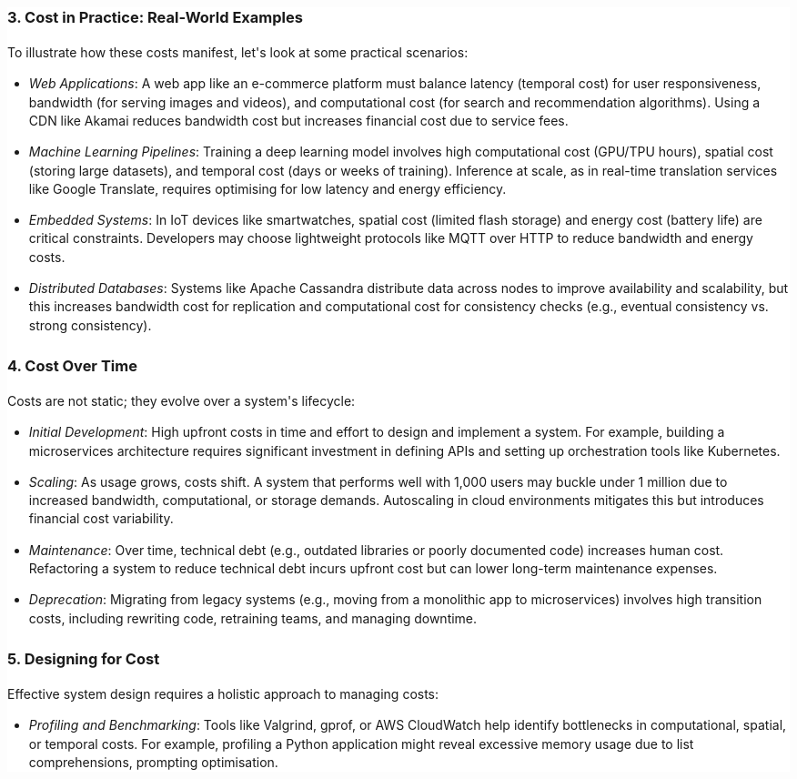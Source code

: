 
### 3. Cost in Practice: Real-World Examples

To illustrate how these costs manifest, let's look at some practical scenarios:

- *Web Applications*: A web app like an e-commerce platform must balance latency
  (temporal cost) for user responsiveness, bandwidth (for serving images and videos),
  and computational cost (for search and recommendation algorithms). Using a CDN like
  Akamai reduces bandwidth cost but increases financial cost due to service fees.

- *Machine Learning Pipelines*: Training a deep learning model involves high
  computational cost (GPU/TPU hours), spatial cost (storing large datasets),
  and temporal cost (days or weeks of training). Inference at scale, as in
  real-time translation services like Google Translate, requires optimising
  for low latency and energy efficiency.

- *Embedded Systems*: In IoT devices like smartwatches, spatial cost (limited
  flash storage) and energy cost (battery life) are critical constraints. Developers
  may choose lightweight protocols like MQTT over HTTP to reduce bandwidth
  and energy costs.

- *Distributed Databases*: Systems like Apache Cassandra distribute data across
  nodes to improve availability and scalability, but this increases bandwidth
  cost for replication and computational cost for consistency checks (e.g.,
  eventual consistency vs. strong consistency).



### 4. Cost Over Time

Costs are not static; they evolve over a system's lifecycle:

- *Initial Development*: High upfront costs in time and effort to design and implement
  a system. For example, building a microservices architecture requires significant
  investment in defining APIs and setting up orchestration tools like Kubernetes.

- *Scaling*: As usage grows, costs shift. A system that performs well with 1,000 users
  may buckle under 1 million due to increased bandwidth, computational, or storage demands.
  Autoscaling in cloud environments mitigates this but introduces financial cost variability.

- *Maintenance*: Over time, technical debt (e.g., outdated libraries or poorly documented
  code) increases human cost. Refactoring a system to reduce technical debt incurs
  upfront cost but can lower long-term maintenance expenses.

- *Deprecation*: Migrating from legacy systems (e.g., moving from a monolithic app to
  microservices) involves high transition costs, including rewriting code, retraining
  teams, and managing downtime.



### 5. Designing for Cost

Effective system design requires a holistic approach to managing costs:

- *Profiling and Benchmarking*: Tools like Valgrind, gprof, or AWS CloudWatch
  help identify bottlenecks in computational, spatial, or temporal costs. For
  example, profiling a Python application might reveal excessive memory usage
  due to list comprehensions, prompting optimisation.
